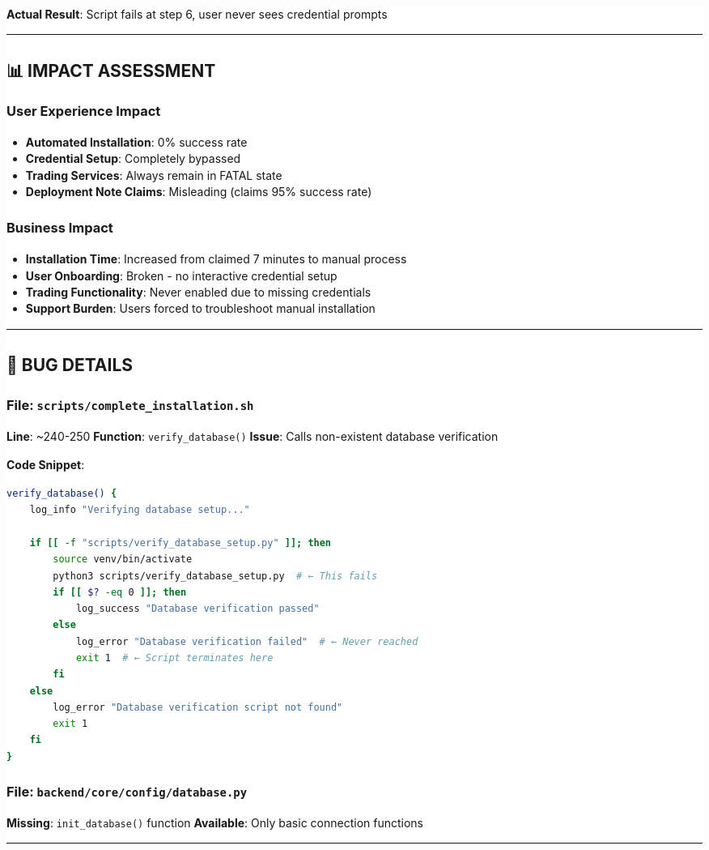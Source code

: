 **Actual Result**: Script fails at step 6, user never sees credential prompts

---

## 📊 **IMPACT ASSESSMENT**

### **User Experience Impact**
- **Automated Installation**: 0% success rate
- **Credential Setup**: Completely bypassed
- **Trading Services**: Always remain in FATAL state
- **Deployment Note Claims**: Misleading (claims 95% success rate)

### **Business Impact**
- **Installation Time**: Increased from claimed 7 minutes to manual process
- **User Onboarding**: Broken - no interactive credential setup
- **Trading Functionality**: Never enabled due to missing credentials
- **Support Burden**: Users forced to troubleshoot manual installation

---

## 🐛 **BUG DETAILS**

### **File**: `scripts/complete_installation.sh`
**Line**: ~240-250
**Function**: `verify_database()`
**Issue**: Calls non-existent database verification

**Code Snippet**:
```bash
verify_database() {
    log_info "Verifying database setup..."
    
    if [[ -f "scripts/verify_database_setup.py" ]]; then
        source venv/bin/activate
        python3 scripts/verify_database_setup.py  # ← This fails
        if [[ $? -eq 0 ]]; then
            log_success "Database verification passed"
        else
            log_error "Database verification failed"  # ← Never reached
            exit 1  # ← Script terminates here
        fi
    else
        log_error "Database verification script not found"
        exit 1
    fi
}
```

### **File**: `backend/core/config/database.py`
**Missing**: `init_database()` function
**Available**: Only basic connection functions

---